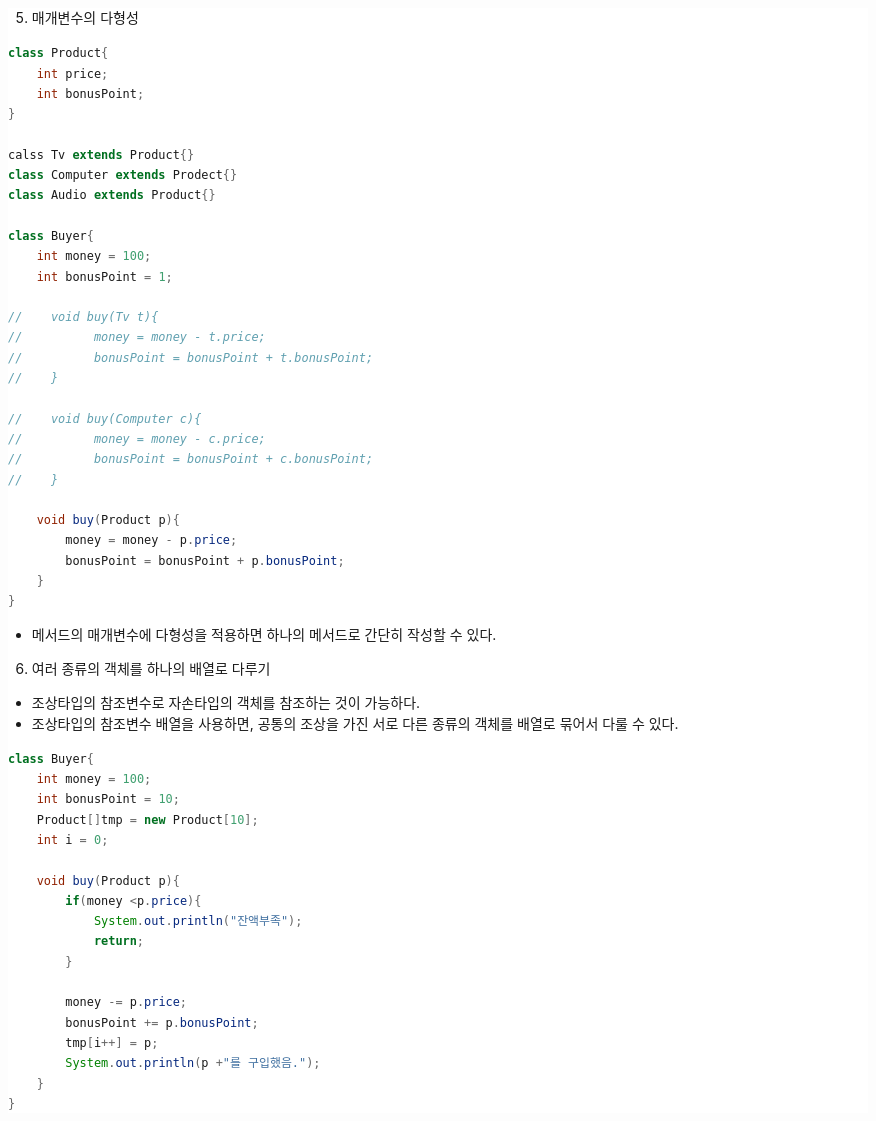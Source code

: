 

5. 매개변수의 다형성

```java
class Product{
	int price;
	int bonusPoint;
}

calss Tv extends Product{}
class Computer extends Prodect{}
class Audio extends Product{}

class Buyer{
	int money = 100;
	int bonusPoint = 1;
    
//    void buy(Tv t){
//        	money = money - t.price;
//        	bonusPoint = bonusPoint + t.bonusPoint;
//    }
    
//    void buy(Computer c){
//        	money = money - c.price;
//        	bonusPoint = bonusPoint + c.bonusPoint;
//    }

    void buy(Product p){
        money = money - p.price;
        bonusPoint = bonusPoint + p.bonusPoint;
    }
}
```

- 메서드의 매개변수에 다형성을 적용하면 하나의 메서드로 간단히 작성할 수 있다.



6. 여러 종류의 객체를 하나의 배열로 다루기

- 조상타입의 참조변수로 자손타입의 객체를 참조하는 것이 가능하다.
- 조상타입의 참조변수 배열을 사용하면, 공통의 조상을 가진 서로 다른 종류의 객체를 배열로 묶어서 다룰 수 있다.

```java
class Buyer{
	int money = 100;
	int bonusPoint = 10;
	Product[]tmp = new Product[10];
	int i = 0;
	
	void buy(Product p){
		if(money <p.price){
			System.out.println("잔액부족");
			return;
		}
		
		money -= p.price;
		bonusPoint += p.bonusPoint;
		tmp[i++] = p;
		System.out.println(p +"를 구입했음.");
	}
}
```
